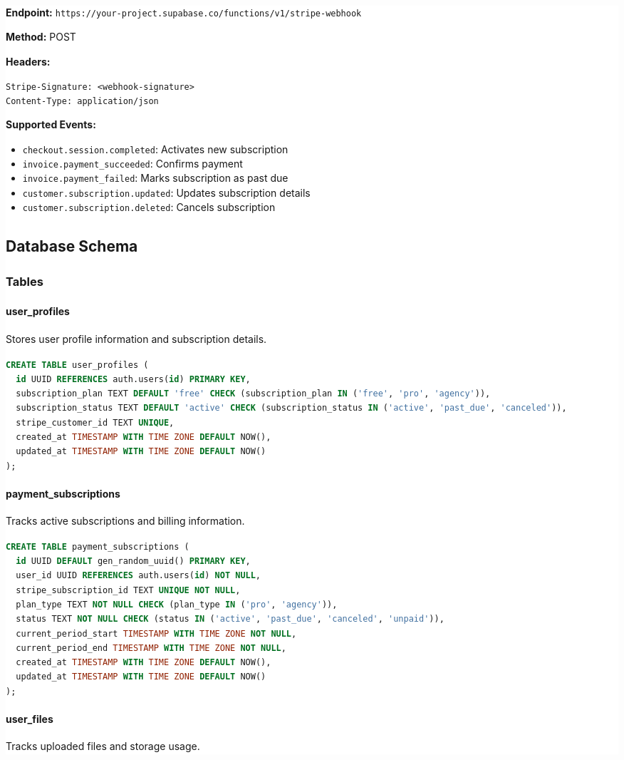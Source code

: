 **Endpoint:** `https://your-project.supabase.co/functions/v1/stripe-webhook`

**Method:** POST

**Headers:**
```
Stripe-Signature: <webhook-signature>
Content-Type: application/json
```

**Supported Events:**
- `checkout.session.completed`: Activates new subscription
- `invoice.payment_succeeded`: Confirms payment
- `invoice.payment_failed`: Marks subscription as past due
- `customer.subscription.updated`: Updates subscription details
- `customer.subscription.deleted`: Cancels subscription

## Database Schema

### Tables

#### user_profiles
Stores user profile information and subscription details.

```sql
CREATE TABLE user_profiles (
  id UUID REFERENCES auth.users(id) PRIMARY KEY,
  subscription_plan TEXT DEFAULT 'free' CHECK (subscription_plan IN ('free', 'pro', 'agency')),
  subscription_status TEXT DEFAULT 'active' CHECK (subscription_status IN ('active', 'past_due', 'canceled')),
  stripe_customer_id TEXT UNIQUE,
  created_at TIMESTAMP WITH TIME ZONE DEFAULT NOW(),
  updated_at TIMESTAMP WITH TIME ZONE DEFAULT NOW()
);
```

#### payment_subscriptions
Tracks active subscriptions and billing information.

```sql
CREATE TABLE payment_subscriptions (
  id UUID DEFAULT gen_random_uuid() PRIMARY KEY,
  user_id UUID REFERENCES auth.users(id) NOT NULL,
  stripe_subscription_id TEXT UNIQUE NOT NULL,
  plan_type TEXT NOT NULL CHECK (plan_type IN ('pro', 'agency')),
  status TEXT NOT NULL CHECK (status IN ('active', 'past_due', 'canceled', 'unpaid')),
  current_period_start TIMESTAMP WITH TIME ZONE NOT NULL,
  current_period_end TIMESTAMP WITH TIME ZONE NOT NULL,
  created_at TIMESTAMP WITH TIME ZONE DEFAULT NOW(),
  updated_at TIMESTAMP WITH TIME ZONE DEFAULT NOW()
);
```

#### user_files
Tracks uploaded files and storage usage.

